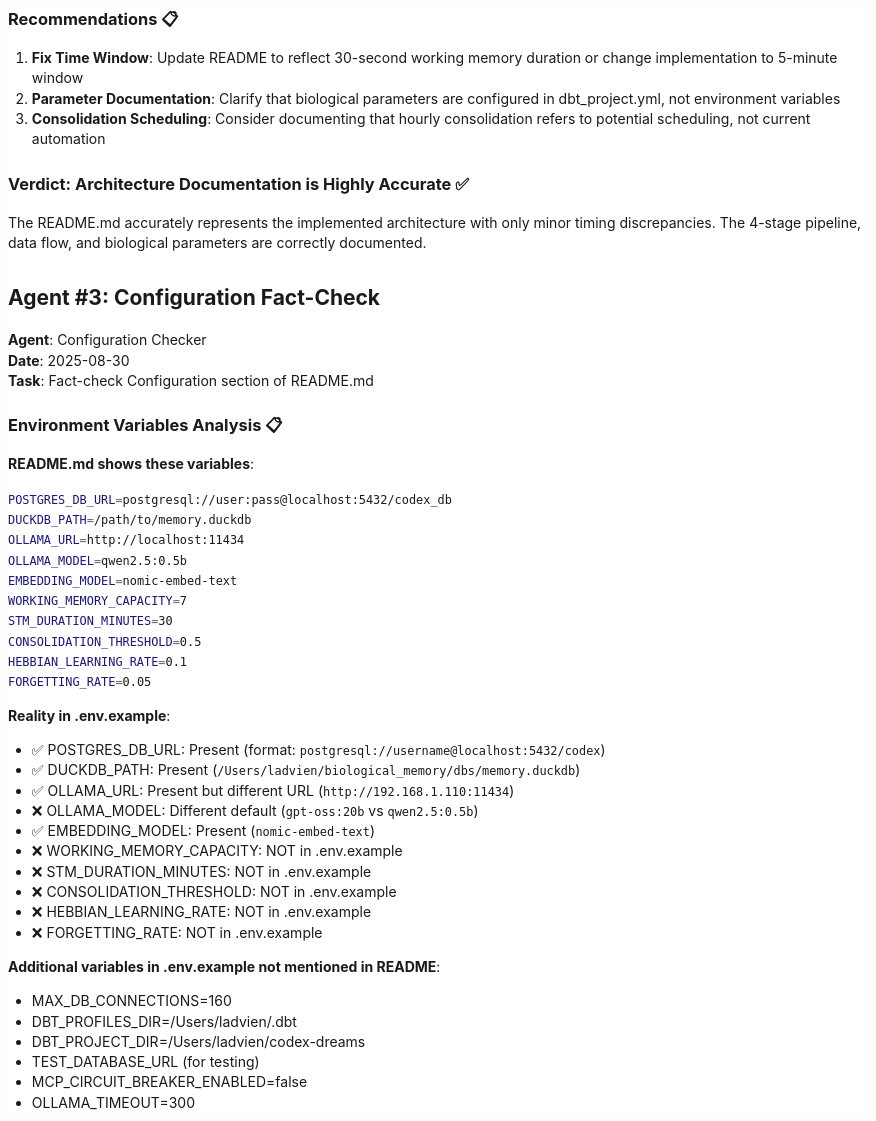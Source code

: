 ### Recommendations 📋

1. **Fix Time Window**: Update README to reflect 30-second working memory duration or change implementation to 5-minute window
2. **Parameter Documentation**: Clarify that biological parameters are configured in dbt_project.yml, not environment variables
3. **Consolidation Scheduling**: Consider documenting that hourly consolidation refers to potential scheduling, not current automation

### Verdict: Architecture Documentation is Highly Accurate ✅
The README.md accurately represents the implemented architecture with only minor timing discrepancies. The 4-stage pipeline, data flow, and biological parameters are correctly documented.

## Agent #3: Configuration Fact-Check

**Agent**: Configuration Checker  
**Date**: 2025-08-30  
**Task**: Fact-check Configuration section of README.md

### Environment Variables Analysis 📋

**README.md shows these variables**:
```bash
POSTGRES_DB_URL=postgresql://user:pass@localhost:5432/codex_db
DUCKDB_PATH=/path/to/memory.duckdb
OLLAMA_URL=http://localhost:11434
OLLAMA_MODEL=qwen2.5:0.5b
EMBEDDING_MODEL=nomic-embed-text
WORKING_MEMORY_CAPACITY=7
STM_DURATION_MINUTES=30
CONSOLIDATION_THRESHOLD=0.5
HEBBIAN_LEARNING_RATE=0.1
FORGETTING_RATE=0.05
```

**Reality in .env.example**:
- ✅ POSTGRES_DB_URL: Present (format: `postgresql://username@localhost:5432/codex`)
- ✅ DUCKDB_PATH: Present (`/Users/ladvien/biological_memory/dbs/memory.duckdb`)
- ✅ OLLAMA_URL: Present but different URL (`http://192.168.1.110:11434`)
- ❌ OLLAMA_MODEL: Different default (`gpt-oss:20b` vs `qwen2.5:0.5b`)
- ✅ EMBEDDING_MODEL: Present (`nomic-embed-text`)
- ❌ WORKING_MEMORY_CAPACITY: NOT in .env.example
- ❌ STM_DURATION_MINUTES: NOT in .env.example  
- ❌ CONSOLIDATION_THRESHOLD: NOT in .env.example
- ❌ HEBBIAN_LEARNING_RATE: NOT in .env.example
- ❌ FORGETTING_RATE: NOT in .env.example

**Additional variables in .env.example not mentioned in README**:
- MAX_DB_CONNECTIONS=160
- DBT_PROFILES_DIR=/Users/ladvien/.dbt
- DBT_PROJECT_DIR=/Users/ladvien/codex-dreams
- TEST_DATABASE_URL (for testing)
- MCP_CIRCUIT_BREAKER_ENABLED=false
- OLLAMA_TIMEOUT=300
